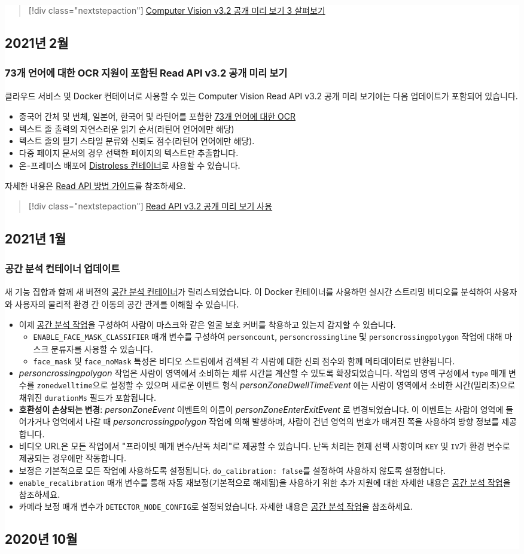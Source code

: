 > [!div class="nextstepaction"]
> [Computer Vision v3.2 공개 미리 보기 3 살펴보기](https://westus.dev.cognitive.microsoft.com/docs/services/computer-vision-v3-2/operations/5d986960601faab4bf452005)

## <a name="february-2021"></a>2021년 2월

### <a name="read-api-v32-public-preview-with-ocr-support-for-73-languages"></a>73개 언어에 대한 OCR 지원이 포함된 Read API v3.2 공개 미리 보기
클라우드 서비스 및 Docker 컨테이너로 사용할 수 있는 Computer Vision Read API v3.2 공개 미리 보기에는 다음 업데이트가 포함되어 있습니다.
* 중국어 간체 및 번체, 일본어, 한국어 및 라틴어를 포함한 [73개 언어에 대한 OCR](./language-support.md#optical-character-recognition-ocr)
* 텍스트 줄 출력의 자연스러운 읽기 순서(라틴어 언어에만 해당)
* 텍스트 줄의 필기 스타일 분류와 신뢰도 점수(라틴어 언어에만 해당).
* 다중 페이지 문서의 경우 선택한 페이지의 텍스트만 추출합니다.
* 온-프레미스 배포에 [Distroless 컨테이너](./computer-vision-how-to-install-containers.md?tabs=version-3-2)로 사용할 수 있습니다.

자세한 내용은 [Read API 방법 가이드](Vision-API-How-to-Topics/call-read-api.md)를 참조하세요.

> [!div class="nextstepaction"]
> [Read API v3.2 공개 미리 보기 사용](https://westus.dev.cognitive.microsoft.com/docs/services/computer-vision-v3-2/operations/5d986960601faab4bf452005)


## <a name="january-2021"></a>2021년 1월

### <a name="spatial-analysis-container-update"></a>공간 분석 컨테이너 업데이트

새 기능 집합과 함께 새 버전의 [공간 분석 컨테이너](spatial-analysis-container.md)가 릴리스되었습니다. 이 Docker 컨테이너를 사용하면 실시간 스트리밍 비디오를 분석하여 사용자와 사용자의 물리적 환경 간 이동의 공간 관계를 이해할 수 있습니다. 

* 이제 [공간 분석 작업](spatial-analysis-operations.md)을 구성하여 사람이 마스크와 같은 얼굴 보호 커버를 착용하고 있는지 감지할 수 있습니다. 
    * `ENABLE_FACE_MASK_CLASSIFIER` 매개 변수를 구성하여 `personcount`, `personcrossingline` 및 `personcrossingpolygon` 작업에 대해 마스크 분류자를 사용할 수 있습니다.
    * `face_mask` 및 `face_noMask` 특성은 비디오 스트림에서 검색된 각 사람에 대한 신뢰 점수와 함께 메타데이터로 반환됩니다.
* *personcrossingpolygon* 작업은 사람이 영역에서 소비하는 체류 시간을 계산할 수 있도록 확장되었습니다. 작업의 영역 구성에서 `type` 매개 변수를 `zonedwelltime`으로 설정할 수 있으며 새로운 이벤트 형식 *personZoneDwellTimeEvent* 에는 사람이 영역에서 소비한 시간(밀리초)으로 채워진 `durationMs` 필드가 포함됩니다.
* **호환성이 손상되는 변경**: *personZoneEvent* 이벤트의 이름이 *personZoneEnterExitEvent* 로 변경되었습니다. 이 이벤트는 사람이 영역에 들어가거나 영역에서 나갈 때 *personcrossingpolygon* 작업에 의해 발생하며, 사람이 건넌 영역의 번호가 매겨진 쪽을 사용하여 방향 정보를 제공합니다.
* 비디오 URL은 모든 작업에서 "프라이빗 매개 변수/난독 처리"로 제공할 수 있습니다. 난독 처리는 현재 선택 사항이며 `KEY` 및 `IV`가 환경 변수로 제공되는 경우에만 작동합니다.
* 보정은 기본적으로 모든 작업에 사용하도록 설정됩니다. `do_calibration: false`를 설정하여 사용하지 않도록 설정합니다.
* `enable_recalibration` 매개 변수를 통해 자동 재보정(기본적으로 해제됨)을 사용하기 위한 추가 지원에 대한 자세한 내용은 [공간 분석 작업](./spatial-analysis-operations.md)을 참조하세요.
* 카메라 보정 매개 변수가 `DETECTOR_NODE_CONFIG`로 설정되었습니다. 자세한 내용은 [공간 분석 작업](./spatial-analysis-operations.md)을 참조하세요.


## <a name="october-2020"></a>2020년 10월
